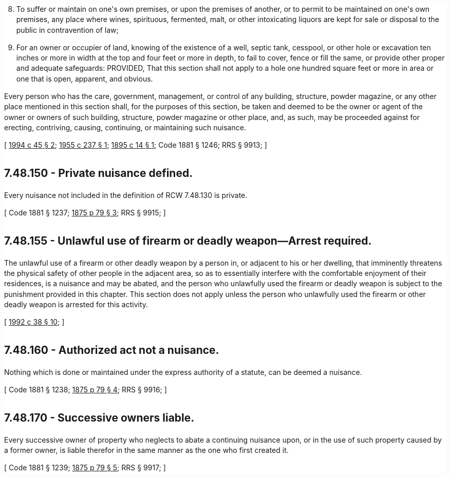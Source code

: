 8. To suffer or maintain on one's own premises, or upon the premises of another, or to permit to be maintained on one's own premises, any place where wines, spirituous, fermented, malt, or other intoxicating liquors are kept for sale or disposal to the public in contravention of law;

9. For an owner or occupier of land, knowing of the existence of a well, septic tank, cesspool, or other hole or excavation ten inches or more in width at the top and four feet or more in depth, to fail to cover, fence or fill the same, or provide other proper and adequate safeguards: PROVIDED, That this section shall not apply to a hole one hundred square feet or more in area or one that is open, apparent, and obvious.

Every person who has the care, government, management, or control of any building, structure, powder magazine, or any other place mentioned in this section shall, for the purposes of this section, be taken and deemed to be the owner or agent of the owner or owners of such building, structure, powder magazine or other place, and, as such, may be proceeded against for erecting, contriving, causing, continuing, or maintaining such nuisance.

\[ [1994 c 45 § 2](https://lawfilesext.leg.wa.gov/biennium/1993-94/Pdf/Bills/Session%20Laws/Senate/6505-S.SL.pdf?cite=1994%20c%2045%20§%202); [1955 c 237 § 1](https://leg.wa.gov/CodeReviser/documents/sessionlaw/1955c237.pdf?cite=1955%20c%20237%20§%201); [1895 c 14 § 1](https://leg.wa.gov/CodeReviser/documents/sessionlaw/1895c14.pdf?cite=1895%20c%2014%20§%201); Code 1881 § 1246; RRS § 9913; \]

## 7.48.150 - Private nuisance defined.
Every nuisance not included in the definition of RCW 7.48.130 is private.

\[ Code 1881 § 1237; [1875 p 79 § 3](https://leg.wa.gov/CodeReviser/Pages/session_laws.aspx?cite=1875%20p%2079%20§%203); RRS § 9915; \]

## 7.48.155 - Unlawful use of firearm or deadly weapon—Arrest required.
The unlawful use of a firearm or other deadly weapon by a person in, or adjacent to his or her dwelling, that imminently threatens the physical safety of other people in the adjacent area, so as to essentially interfere with the comfortable enjoyment of their residences, is a nuisance and may be abated, and the person who unlawfully used the firearm or deadly weapon is subject to the punishment provided in this chapter. This section does not apply unless the person who unlawfully used the firearm or other deadly weapon is arrested for this activity.

\[ [1992 c 38 § 10](https://lawfilesext.leg.wa.gov/biennium/1991-92/Pdf/Bills/Session%20Laws/Senate/5986-S.SL.pdf?cite=1992%20c%2038%20§%2010); \]

## 7.48.160 - Authorized act not a nuisance.
Nothing which is done or maintained under the express authority of a statute, can be deemed a nuisance.

\[ Code 1881 § 1238; [1875 p 79 § 4](https://leg.wa.gov/CodeReviser/Pages/session_laws.aspx?cite=1875%20p%2079%20§%204); RRS § 9916; \]

## 7.48.170 - Successive owners liable.
Every successive owner of property who neglects to abate a continuing nuisance upon, or in the use of such property caused by a former owner, is liable therefor in the same manner as the one who first created it.

\[ Code 1881 § 1239; [1875 p 79 § 5](https://leg.wa.gov/CodeReviser/Pages/session_laws.aspx?cite=1875%20p%2079%20§%205); RRS § 9917; \]
